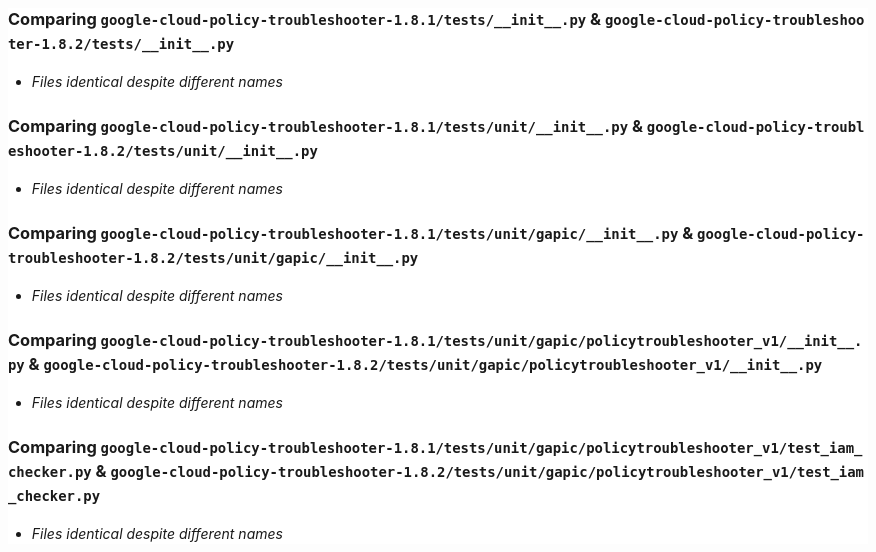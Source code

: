 ### Comparing `google-cloud-policy-troubleshooter-1.8.1/tests/__init__.py` & `google-cloud-policy-troubleshooter-1.8.2/tests/__init__.py`

 * *Files identical despite different names*

### Comparing `google-cloud-policy-troubleshooter-1.8.1/tests/unit/__init__.py` & `google-cloud-policy-troubleshooter-1.8.2/tests/unit/__init__.py`

 * *Files identical despite different names*

### Comparing `google-cloud-policy-troubleshooter-1.8.1/tests/unit/gapic/__init__.py` & `google-cloud-policy-troubleshooter-1.8.2/tests/unit/gapic/__init__.py`

 * *Files identical despite different names*

### Comparing `google-cloud-policy-troubleshooter-1.8.1/tests/unit/gapic/policytroubleshooter_v1/__init__.py` & `google-cloud-policy-troubleshooter-1.8.2/tests/unit/gapic/policytroubleshooter_v1/__init__.py`

 * *Files identical despite different names*

### Comparing `google-cloud-policy-troubleshooter-1.8.1/tests/unit/gapic/policytroubleshooter_v1/test_iam_checker.py` & `google-cloud-policy-troubleshooter-1.8.2/tests/unit/gapic/policytroubleshooter_v1/test_iam_checker.py`

 * *Files identical despite different names*

